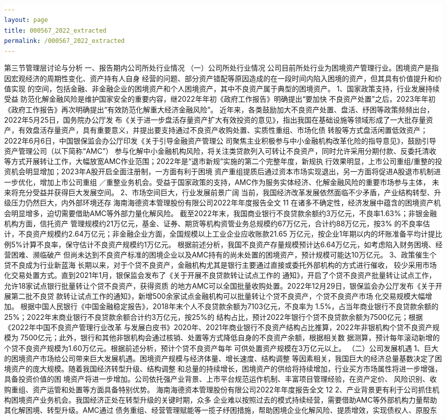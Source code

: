 ```yaml
---
layout: page
title: 000567_2022_extracted
permalink: /000567_2022_extracted
---
```


第三节管理层讨论与分析
一、报告期内公司所处行业情况
（一）公司所处行业情况
公司目前所处行业为困境资产管理行业。困境资产是指因宏观经济的周期性变化、资产持有人自身
经营的问题、部分资产错配等原因造成的在一段时间内陷入困境的资产，但其具有价值提升和价值实现
的空间，包括金融、非金融企业的困境资产和个人困境资产，其中不良资产属于典型的困境资产。
1、国家政策支持，行业发展持续受益
防范化解金融风险是维护国家安全的重要内容，继2022年年初《政府工作报告》明确提出“要加快
不良资产处置”之后，2023年年初《政府工作报告》再次明确提出“有效防范化解重大经济金融风险”。
近年来，各类鼓励加大不良资产处置、盘活、纾困等政策频频出台，2022年5月25日，国务院办公厅发
布《关于进一步盘活存量资产扩大有效投资的意见》，指出我国在基础设施等领域形成了一大批存量资
产，有效盘活存量资产，具有重要意义，并提出要支持通过不良资产收购处置、实质性重组、市场化债
转股等方式盘活闲置低效资产；2022年6月6日，中国银保监会办公厅印发《关于引导金融资产管理公
司聚焦主业积极参与中小金融机构改革化险的指导意见》，鼓励引导资产管理公司（以下简称“AMC”）
参与化解中小金融机构风险，将关注类贷款列入可转让不良资产，同时允许采用分期付款、反委托清收
等方式开展转让工作，大幅放宽AMC作业范围；2022年是“退市新规”实施的第二个完整年度，新规执
行效果明显，上市公司重组/重整的投资机会明显增加；2023年A股开启全面注册制，一方面有利于困境
资产重组提质后通过资本市场实现退出，另一方面将促进A股退市机制进一步优化，增加上市公司重组
／重整业务机会。受益于国家政策的支持，AMC作为服务实体经济、化解金融风险的重要市场参与主体，
未来将充分受益并获得巨大发展空间。
2、市场空间巨大，行业发展前景广阔
当前，我国经济改革发展依然面临不少矛盾，产业结构转型、升级压力仍然巨大，内外部环境还存
海南海德资本管理股份有限公司2022年年度报告全文
11
在诸多不确定性，经济发展中蕴含的困境资产机会明显增多，迫切需要借助AMC等外部力量化解风险。
截至2022年末，我国商业银行不良贷款余额约3万亿元，不良率1.63%；非银金融机构方面，信托资产
管理规模约21万亿元，基金、证券、期货等机构资管业务总规模约67万亿元，合计约88万亿元，按3%
的不良率估计，不良资产规模约2.64万亿元；非金融企业方面，全国规模以上工业企业应收账款21.65
万亿元，按企业1年期以内的坏账准备平均计提比例5%计算不良率，保守估计不良资产规模约1万亿元。
根据前述分析，我国不良资产存量规模预计达6.64万亿元，如考虑陷入财务困境、经营困难、濒临破产
但尚未达到不良资产标准的困境企业以及AMC持有的尚未处置的困境资产，预计规模可能达10万亿元。
3、政策催生个贷不良成为行业新蓝海
长期以来，对于个贷不良资产，金融机构尤其是银行主要通过直接或委托外部机构的方式进行催收，
较少采用市场化交易处置方式。直到2021年1月，银保监会发布了《关于开展不良贷款转让试点工作的
通知》，开启了个贷不良资产批量转让试点工作，允许18家试点银行批量转让个贷不良资产，获得资质
的地方AMC可以全国批量收购处置。2022年12月29日，银保监会办公厅发布《关于开展第二批不良贷
款转让试点工作的通知》，新增500余家试点金融机构可以批量转让个贷不良资产，个贷不良资产市场
化交易规模大幅增加。
根据中国人民银行《中国金融稳定报告》，2018年末个人不良贷款余额为7103亿元，不良率为
1.5%，占当年商业银行不良贷款余额的25%；2022年末商业银行不良贷款余额合计约3万亿元，按25%的
结构占比，预计2022年银行个贷不良贷款余额为7500亿元；根据《2022年中国不良资产管理行业改革
与发展白皮书》2020年、2021年商业银行不良资产结构占比推算，2022年非银机构个贷不良资产规模为
7500亿元；此外，银行和其他非银机构会通过核销、处置等方式降低自身的不良资产余额，根据相关数
据测算，预计每年滚动新增的个贷不良资产规模为1.60万亿元。根据前述分析，预计个贷不良资产每年
可供处置资产规模在3万亿元以上。
（二）公司发展机遇
1、巨大的困境资产市场给公司带来巨大发展机遇。困境资产规模与经济体量、增长速度、结构调整
等因素相关，我国巨大的经济总量基数决定了困境资产的庞大规模。随着我国经济转型升级、结构调整
和总量的持续增长，困境资产的供给将持续增加，行业买方市场属性将进一步增强，具备投资价值的困
境资产将进一步增加。公司依托强产业背景、上市平台规范运作机制、丰富项目管理经验，在资产定价、
风险识别、收购重组、资产运管和处置等方面具备特别优势。
海南海德资本管理股份有限公司2022年年度报告全文
12
2、产业背景更有利于公司抓住机构困境资产业务机会。我国经济正处在转型升级的关键时期，众多
企业难以按照过去的模式持续经营，需要借助AMC等外部机构力量帮助其化解困境、转型升级。AMC通过
债务重组、经营管理赋能等一揽子纾困措施，帮助困境企业化解风险、提质增效，实现债权人、原股东